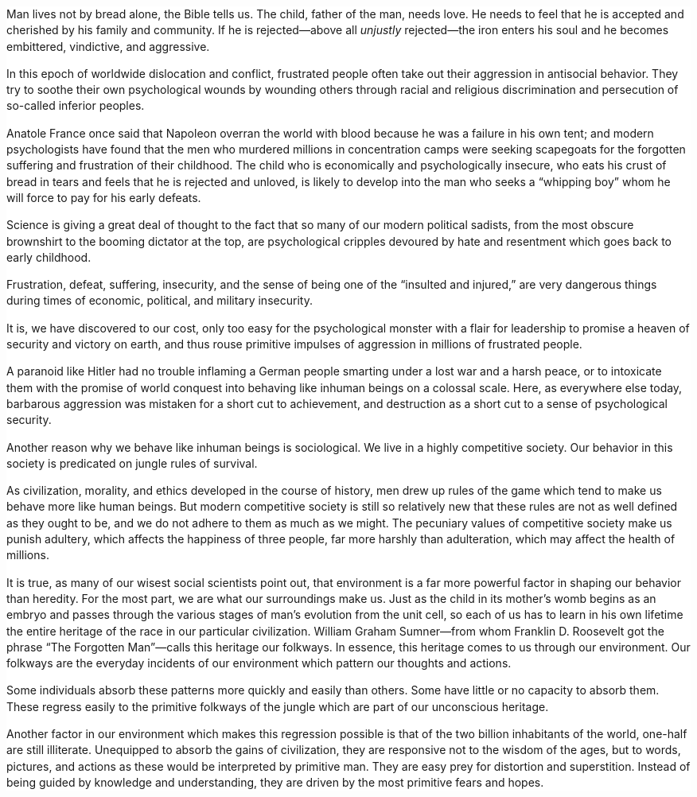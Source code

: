 Man lives not by bread alone, the Bible tells us. The child, father of the man, needs love. He needs to feel that he is accepted and cherished by his family and community. If he is rejected—above all _unjustly_ rejected—the iron enters his soul and he becomes embittered, vindictive, and aggressive.

In this epoch of worldwide dislocation and conflict, frustrated people often take out their aggression in antisocial behavior. They try to soothe their own psychological wounds by wounding others through racial and religious discrimination and persecution of so-called inferior peoples.

Anatole France once said that Napoleon overran the world with blood because he was a failure in his own tent; and modern psychologists have found that the men who murdered millions in concentration camps were seeking scapegoats for the forgotten suffering and frustration of their childhood. The child who is economically and psychologically insecure, who eats his crust of bread in tears and feels that he is rejected and unloved, is likely to develop into the man who seeks a “whipping boy” whom he will force to pay for his early defeats.

Science is giving a great deal of thought to the fact that so many of our modern political sadists, from the most obscure brownshirt to the booming dictator at the top, are psychological cripples devoured by hate and resentment which goes back to early childhood.

Frustration, defeat, suffering, insecurity, and the sense of being one of the “insulted and injured,” are very dangerous things during times of economic, political, and military insecurity.

It is, we have discovered to our cost, only too easy for the psychological monster with a flair for leadership to promise a heaven of security and victory on earth, and thus rouse primitive impulses of aggression in millions of frustrated people.

A paranoid like Hitler had no trouble inflaming a German people smarting under a lost war and a harsh peace, or to intoxicate them with the promise of world conquest into behaving like inhuman beings on a colossal scale. Here, as everywhere else today, barbarous aggression was mistaken for a short cut to achievement, and destruction as a short cut to a sense of psychological security.

Another reason why we behave like inhuman beings is sociological. We live in a highly competitive society. Our behavior in this society is predicated on jungle rules of survival.

As civilization, morality, and ethics developed in the course of history, men drew up rules of the game which tend to make us behave more like human beings. But modern competitive society is still so relatively new that these rules are not as well defined as they ought to be, and we do not adhere to them as much as we might. The pecuniary values of competitive society make us punish adultery, which affects the happiness of three people, far more harshly than adulteration, which may affect the health of millions.

It is true, as many of our wisest social scientists point out, that environment is a far more powerful factor in shaping our behavior than heredity. For the most part, we are what our surroundings make us. Just as the child in its mother’s womb begins as an embryo and passes through the various stages of man’s evolution from the unit cell, so each of us has to learn in his own lifetime the entire heritage of the race in our particular civilization. William Graham Sumner—from whom Franklin D. Roosevelt got the phrase “The Forgotten Man”—calls this heritage our folkways. In essence, this heritage comes to us through our environment. Our folkways are the everyday incidents of our environment which pattern our thoughts and actions.

Some individuals absorb these patterns more quickly and easily than others. Some have little or no capacity to absorb them. These regress easily to the primitive folkways of the jungle which are part of our unconscious heritage.

Another factor in our environment which makes this regression possible is that of the two billion inhabitants of the world, one-half are still illiterate. Unequipped to absorb the gains of civilization, they are responsive not to the wisdom of the ages, but to words, pictures, and actions as these would be interpreted by primitive man. They are easy prey for distortion and superstition. Instead of being guided by knowledge and understanding, they are driven by the most primitive fears and hopes.
